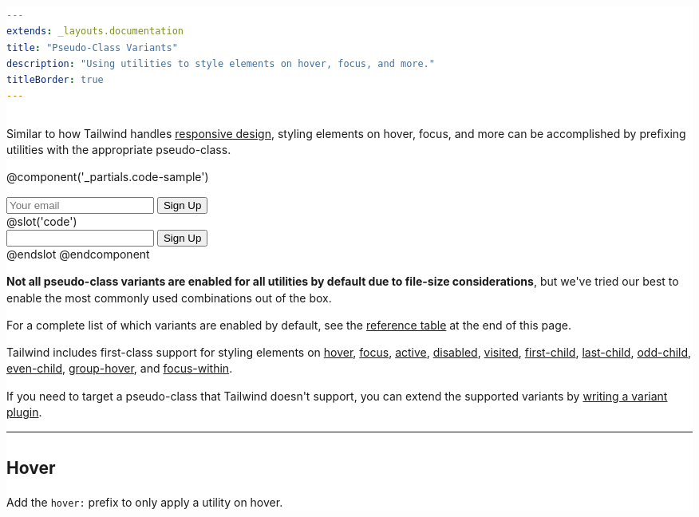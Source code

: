 ```yaml
---
extends: _layouts.documentation
title: "Pseudo-Class Variants"
description: "Using utilities to style elements on hover, focus, and more."
titleBorder: true
---
```


<h2 style="font-size: 0" class="invisible m-0 -mb-6">Overview</h2>

Similar to how Tailwind handles [responsive design](/docs/responsive-design), styling elements on hover, focus, and more can be accomplished by prefixing utilities with the appropriate pseudo-class.

@component('_partials.code-sample')
<form class="flex w-full max-w-sm mx-auto">
  <input class="flex-1 bg-gray-200 hover:bg-white hover:border-gray-300 focus:outline-none focus:bg-white focus:shadow-outline focus:border-gray-300 appearance-none border border-transparent rounded w-full py-2 px-4 text-gray-700 leading-tight " type="email" placeholder="Your email">
  <button class="ml-4 flex-shrink-0 bg-teal-500 hover:bg-teal-600 focus:outline-none focus:shadow-outline text-white font-bold py-2 px-4 rounded" type="submit">
    Sign Up
  </button>
</form>
@slot('code')
<form>
  <input class="bg-gray-200 hover:bg-white hover:border-gray-300 focus:outline-none focus:bg-white focus:shadow-outline focus:border-gray-300 ...">
  <button class="bg-teal-500 hover:bg-teal-600 focus:outline-none focus:shadow-outline ...">
    Sign Up
  </button>
</form>
@endslot
@endcomponent

**Not all pseudo-class variants are enabled for all utilities by default due to file-size considerations**, but we've tried our best to enable the most commonly used combinations out of the box.

For a complete list of which variants are enabled by default, see the [reference table](#default-variants-reference) at the end of this page.

Tailwind includes first-class support for styling elements on [hover](#hover), [focus](#focus), [active](#active), [disabled](#disabled), [visited](#visited), [first-child](#first-child), [last-child](#last-child), [odd-child](#odd-child), [even-child](#even-child), [group-hover](#group-hover), and [focus-within](#focus-within).

If you need to target a pseudo-class that Tailwind doesn't support, you can extend the supported variants by [writing a variant plugin](#creating-custom-variants).

---

## Hover

Add the `hover:` prefix to only apply a utility on hover.
